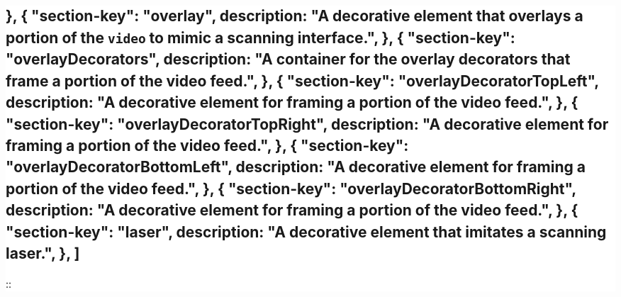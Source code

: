  },
  {
    "section-key": "overlay",
    description: "A decorative element that overlays a portion of the <code>video</code> to mimic a scanning interface.",
  },
  {
    "section-key": "overlayDecorators",
    description: "A container for the overlay decorators that frame a portion of the video feed.",
  },
  {
    "section-key": "overlayDecoratorTopLeft",
    description: "A decorative element for framing a portion of the video feed.",
  },
  {
    "section-key": "overlayDecoratorTopRight",
    description: "A decorative element for framing a portion of the video feed.",
  },
  {
    "section-key": "overlayDecoratorBottomLeft",
    description: "A decorative element for framing a portion of the video feed.",
  },
  {
    "section-key": "overlayDecoratorBottomRight",
    description: "A decorative element for framing a portion of the video feed.",
  },
  {
    "section-key": "laser",
    description: "A decorative element that imitates a scanning laser.",
  },
]
---
::
